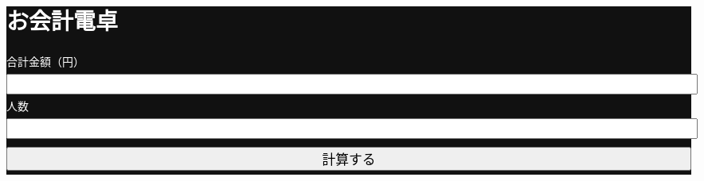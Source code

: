 <!DOCTYPE html>
<html lang="ja">
<head>
  <meta charset="UTF-8">
  <title>お会計電卓</title>
  <meta name="viewport" content="width=device-width, initial-scale=1">
  <style>
    body { font-family: sans-serif; padding: 20px; background: #111; color: #fff; }
    input, button { font-size: 1.2em; margin: 5px 0; width: 100%; }
    .result { margin-top: 20px; font-size: 1.4em; }
  </style>
</head>
<body>
  <h1>お会計電卓</h1>
  <label>合計金額（円）</label><input type="number" id="total" />
  <label>人数</label><input type="number" id="people" />
  <button onclick="calc()">計算する</button>
  <div class="result" id="result"></div>

  <script>
    function calc() {
      const total = parseFloat(document.getElementById('total').value);
      const people = parseInt(document.getElementById('people').value);
      if (isNaN(total) || isNaN(people) || people <= 0) {
        document.getElementById('result').innerText = '正しい数値を入力してください';
        return;
      }
      const per = Math.ceil(total / people);
      document.getElementById('result').innerText = `一人あたり ${per} 円です`;
    }
  </script>
</body>
</html>